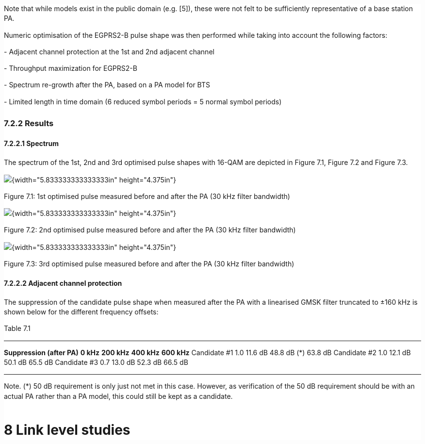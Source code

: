 Note that while models exist in the public domain (e.g. \[5\]), these
were not felt to be sufficiently representative of a base station PA.

Numeric optimisation of the EGPRS2-B pulse shape was then performed
while taking into account the following factors:

\- Adjacent channel protection at the 1st and 2nd adjacent channel

\- Throughput maximization for EGPRS2-B

\- Spectrum re-growth after the PA, based on a PA model for BTS

\- Limited length in time domain (6 reduced symbol periods = 5 normal
symbol periods)

### 7.2.2 Results

#### 7.2.2.1 Spectrum

The spectrum of the 1st, 2nd and 3rd optimised pulse shapes with 16-QAM
are depicted in Figure 7.1, Figure 7.2 and Figure 7.3.

![](media/image9.wmf){width="5.833333333333333in" height="4.375in"}

Figure 7.1: 1st optimised pulse measured before and after the PA (30 kHz
filter bandwidth)

![](media/image10.wmf){width="5.833333333333333in" height="4.375in"}

Figure 7.2: 2nd optimised pulse measured before and after the PA (30 kHz
filter bandwidth)

![](media/image11.wmf){width="5.833333333333333in" height="4.375in"}

Figure 7.3: 3rd optimised pulse measured before and after the PA (30 kHz
filter bandwidth)

#### 7.2.2.2 Adjacent channel protection

The suppression of the candidate pulse shape when measured after the PA
with a linearised GMSK filter truncated to ±160 kHz is shown below for
the different frequency offsets:

Table 7.1

  ---------------------------- ----------- ------------- -------------- -------------
  **Suppression (after PA)**   **0 kHz**   **200 kHz**   **400 kHz**    **600 kHz**
  Candidate \#1                1.0         11.6 dB       48.8 dB (\*)   63.8 dB
  Candidate \#2                1.0         12.1 dB       50.1 dB        65.5 dB
  Candidate \#3                0.7         13.0 dB       52.3 dB        66.5 dB
  ---------------------------- ----------- ------------- -------------- -------------

Note. (\*) 50 dB requirement is only just not met in this case. However,
as verification of the 50 dB requirement should be with an actual PA
rather than a PA model, this could still be kept as a candidate.

8 Link level studies
====================
